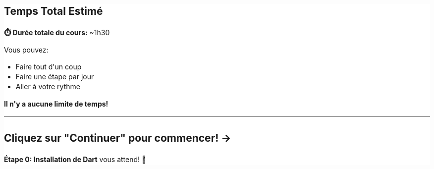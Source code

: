 ## Temps Total Estimé

**⏱️ Durée totale du cours:** ~1h30

Vous pouvez:
- Faire tout d'un coup
- Faire une étape par jour
- Aller à votre rythme

**Il n'y a aucune limite de temps!**

---

## Cliquez sur "Continuer" pour commencer! →

**Étape 0: Installation de Dart** vous attend! 🎯


